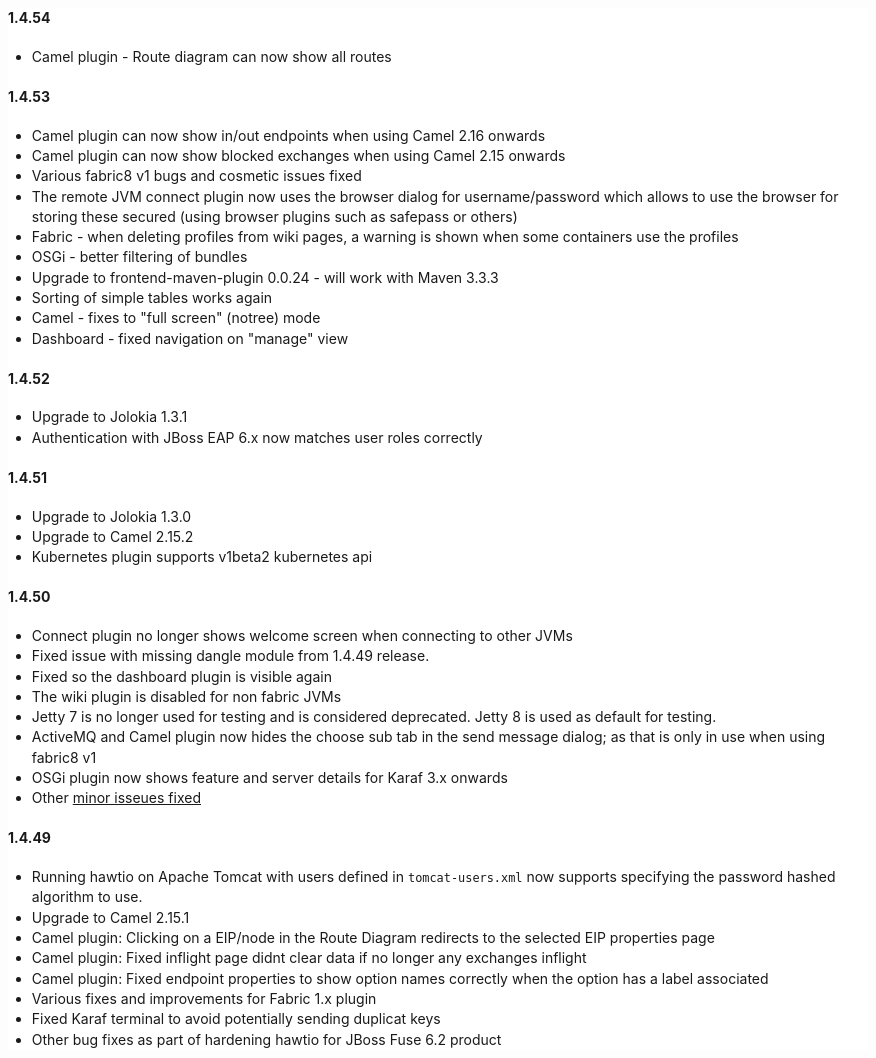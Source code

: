#### 1.4.54

* Camel plugin - Route diagram can now show all routes

#### 1.4.53

* Camel plugin can now show in/out endpoints when using Camel 2.16 onwards
* Camel plugin can now show blocked exchanges when using Camel 2.15 onwards
* Various fabric8 v1 bugs and cosmetic issues fixed
* The remote JVM connect plugin now uses the browser dialog for username/password which allows to use the browser for storing these secured (using browser plugins such as safepass or others)
* Fabric - when deleting profiles from wiki pages, a warning is shown when some containers use the profiles
* OSGi - better filtering of bundles
* Upgrade to frontend-maven-plugin 0.0.24 - will work with Maven 3.3.3
* Sorting of simple tables works again
* Camel - fixes to "full screen" (notree) mode
* Dashboard - fixed navigation on "manage" view

#### 1.4.52

* Upgrade to Jolokia 1.3.1
* Authentication with JBoss EAP 6.x now matches user roles correctly

#### 1.4.51

* Upgrade to Jolokia 1.3.0
* Upgrade to Camel 2.15.2
* Kubernetes plugin supports v1beta2 kubernetes api

#### 1.4.50

* Connect plugin no longer shows welcome screen when connecting to other JVMs
* Fixed issue with missing dangle module from 1.4.49 release.
* Fixed so the dashboard plugin is visible again
* The wiki plugin is disabled for non fabric JVMs
* Jetty 7 is no longer used for testing and is considered deprecated. Jetty 8 is used as default for testing.
* ActiveMQ and Camel plugin now hides the choose sub tab in the send message dialog; as that is only in use when using fabric8 v1
* OSGi plugin now shows feature and server details for Karaf 3.x onwards
* Other [minor isseues fixed](https://github.com/hawtio/hawtio/issues?q=milestone%3A1.4.50+is%3Aclosed)

#### 1.4.49

* Running hawtio on Apache Tomcat with users defined in `tomcat-users.xml` now supports specifying the password hashed algorithm to use.
* Upgrade to Camel 2.15.1
* Camel plugin: Clicking on a EIP/node in the Route Diagram redirects to the selected EIP properties page
* Camel plugin: Fixed inflight page didnt clear data if no longer any exchanges inflight
* Camel plugin: Fixed endpoint properties to show option names correctly when the option has a label associated
* Various fixes and improvements for Fabric 1.x plugin
* Fixed Karaf terminal to avoid potentially sending duplicat keys
* Other bug fixes as part of hardening hawtio for JBoss Fuse 6.2 product
